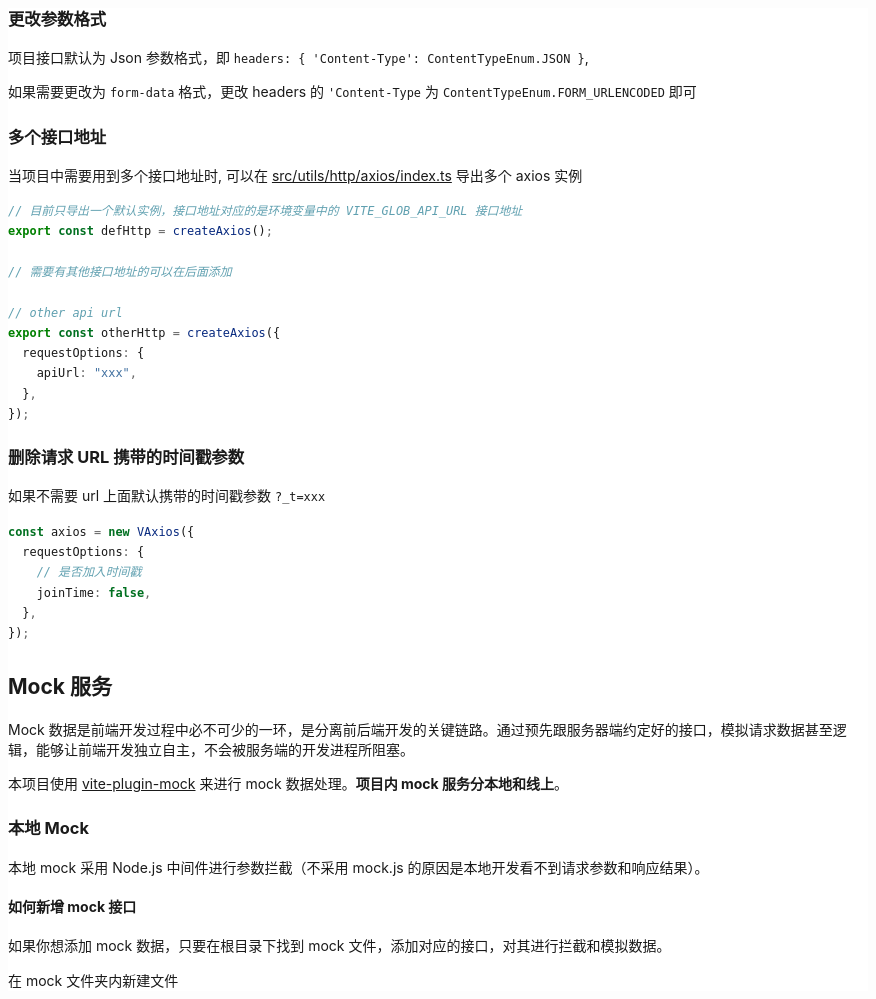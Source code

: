 ### 更改参数格式

项目接口默认为 Json 参数格式，即 `headers: { 'Content-Type': ContentTypeEnum.JSON }`,

如果需要更改为 `form-data` 格式，更改 headers 的 `'Content-Type` 为 `ContentTypeEnum.FORM_URLENCODED` 即可

### 多个接口地址

当项目中需要用到多个接口地址时, 可以在 [src/utils/http/axios/index.ts](https://github.com/vbenjs/vue-vben-admin/tree/main/src/utils/http/axios/index.ts) 导出多个 axios 实例

```ts
// 目前只导出一个默认实例，接口地址对应的是环境变量中的 VITE_GLOB_API_URL 接口地址
export const defHttp = createAxios();

// 需要有其他接口地址的可以在后面添加

// other api url
export const otherHttp = createAxios({
  requestOptions: {
    apiUrl: "xxx",
  },
});
```

### 删除请求 URL 携带的时间戳参数

如果不需要 url 上面默认携带的时间戳参数 `?_t=xxx`

```ts
const axios = new VAxios({
  requestOptions: {
    // 是否加入时间戳
    joinTime: false,
  },
});
```

## Mock 服务

Mock 数据是前端开发过程中必不可少的一环，是分离前后端开发的关键链路。通过预先跟服务器端约定好的接口，模拟请求数据甚至逻辑，能够让前端开发独立自主，不会被服务端的开发进程所阻塞。

本项目使用 [vite-plugin-mock](https://github.com/vbenjs/vite-plugin-mock) 来进行 mock 数据处理。**项目内 mock 服务分本地和线上**。

### 本地 Mock

本地 mock 采用 Node.js 中间件进行参数拦截（不采用 mock.js 的原因是本地开发看不到请求参数和响应结果）。

#### 如何新增 mock 接口

如果你想添加 mock 数据，只要在根目录下找到 mock 文件，添加对应的接口，对其进行拦截和模拟数据。

在 mock 文件夹内新建文件
